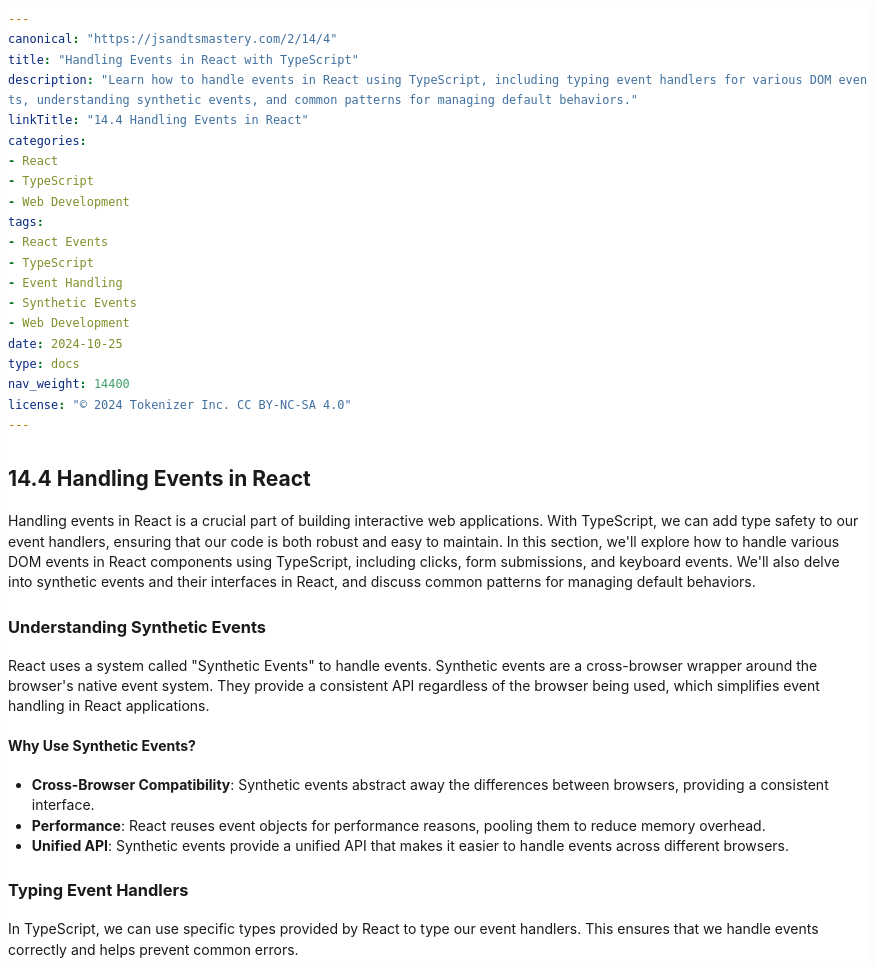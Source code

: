 ```yaml
---
canonical: "https://jsandtsmastery.com/2/14/4"
title: "Handling Events in React with TypeScript"
description: "Learn how to handle events in React using TypeScript, including typing event handlers for various DOM events, understanding synthetic events, and common patterns for managing default behaviors."
linkTitle: "14.4 Handling Events in React"
categories:
- React
- TypeScript
- Web Development
tags:
- React Events
- TypeScript
- Event Handling
- Synthetic Events
- Web Development
date: 2024-10-25
type: docs
nav_weight: 14400
license: "© 2024 Tokenizer Inc. CC BY-NC-SA 4.0"
---
```


## 14.4 Handling Events in React

Handling events in React is a crucial part of building interactive web applications. With TypeScript, we can add type safety to our event handlers, ensuring that our code is both robust and easy to maintain. In this section, we'll explore how to handle various DOM events in React components using TypeScript, including clicks, form submissions, and keyboard events. We'll also delve into synthetic events and their interfaces in React, and discuss common patterns for managing default behaviors.

### Understanding Synthetic Events

React uses a system called "Synthetic Events" to handle events. Synthetic events are a cross-browser wrapper around the browser's native event system. They provide a consistent API regardless of the browser being used, which simplifies event handling in React applications.

#### Why Use Synthetic Events?

- **Cross-Browser Compatibility**: Synthetic events abstract away the differences between browsers, providing a consistent interface.
- **Performance**: React reuses event objects for performance reasons, pooling them to reduce memory overhead.
- **Unified API**: Synthetic events provide a unified API that makes it easier to handle events across different browsers.

### Typing Event Handlers

In TypeScript, we can use specific types provided by React to type our event handlers. This ensures that we handle events correctly and helps prevent common errors.
